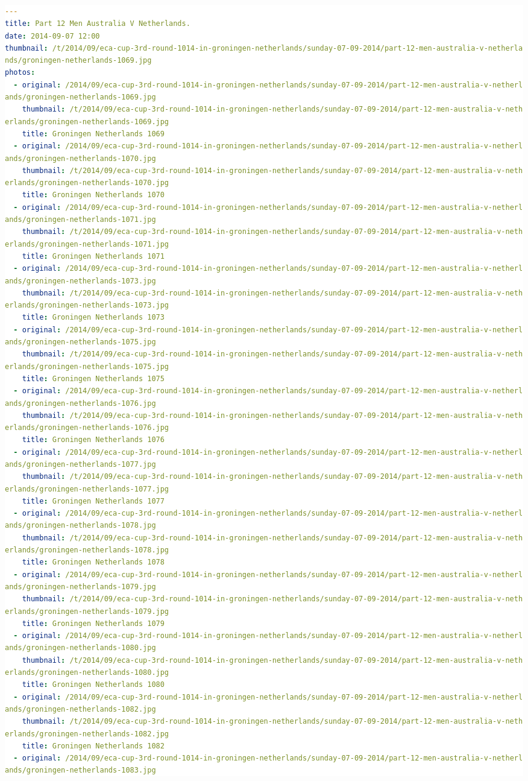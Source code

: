 ```yaml
---
title: Part 12 Men Australia V Netherlands.
date: 2014-09-07 12:00
thumbnail: /t/2014/09/eca-cup-3rd-round-1014-in-groningen-netherlands/sunday-07-09-2014/part-12-men-australia-v-netherlands/groningen-netherlands-1069.jpg
photos:
  - original: /2014/09/eca-cup-3rd-round-1014-in-groningen-netherlands/sunday-07-09-2014/part-12-men-australia-v-netherlands/groningen-netherlands-1069.jpg
    thumbnail: /t/2014/09/eca-cup-3rd-round-1014-in-groningen-netherlands/sunday-07-09-2014/part-12-men-australia-v-netherlands/groningen-netherlands-1069.jpg
    title: Groningen Netherlands 1069
  - original: /2014/09/eca-cup-3rd-round-1014-in-groningen-netherlands/sunday-07-09-2014/part-12-men-australia-v-netherlands/groningen-netherlands-1070.jpg
    thumbnail: /t/2014/09/eca-cup-3rd-round-1014-in-groningen-netherlands/sunday-07-09-2014/part-12-men-australia-v-netherlands/groningen-netherlands-1070.jpg
    title: Groningen Netherlands 1070
  - original: /2014/09/eca-cup-3rd-round-1014-in-groningen-netherlands/sunday-07-09-2014/part-12-men-australia-v-netherlands/groningen-netherlands-1071.jpg
    thumbnail: /t/2014/09/eca-cup-3rd-round-1014-in-groningen-netherlands/sunday-07-09-2014/part-12-men-australia-v-netherlands/groningen-netherlands-1071.jpg
    title: Groningen Netherlands 1071
  - original: /2014/09/eca-cup-3rd-round-1014-in-groningen-netherlands/sunday-07-09-2014/part-12-men-australia-v-netherlands/groningen-netherlands-1073.jpg
    thumbnail: /t/2014/09/eca-cup-3rd-round-1014-in-groningen-netherlands/sunday-07-09-2014/part-12-men-australia-v-netherlands/groningen-netherlands-1073.jpg
    title: Groningen Netherlands 1073
  - original: /2014/09/eca-cup-3rd-round-1014-in-groningen-netherlands/sunday-07-09-2014/part-12-men-australia-v-netherlands/groningen-netherlands-1075.jpg
    thumbnail: /t/2014/09/eca-cup-3rd-round-1014-in-groningen-netherlands/sunday-07-09-2014/part-12-men-australia-v-netherlands/groningen-netherlands-1075.jpg
    title: Groningen Netherlands 1075
  - original: /2014/09/eca-cup-3rd-round-1014-in-groningen-netherlands/sunday-07-09-2014/part-12-men-australia-v-netherlands/groningen-netherlands-1076.jpg
    thumbnail: /t/2014/09/eca-cup-3rd-round-1014-in-groningen-netherlands/sunday-07-09-2014/part-12-men-australia-v-netherlands/groningen-netherlands-1076.jpg
    title: Groningen Netherlands 1076
  - original: /2014/09/eca-cup-3rd-round-1014-in-groningen-netherlands/sunday-07-09-2014/part-12-men-australia-v-netherlands/groningen-netherlands-1077.jpg
    thumbnail: /t/2014/09/eca-cup-3rd-round-1014-in-groningen-netherlands/sunday-07-09-2014/part-12-men-australia-v-netherlands/groningen-netherlands-1077.jpg
    title: Groningen Netherlands 1077
  - original: /2014/09/eca-cup-3rd-round-1014-in-groningen-netherlands/sunday-07-09-2014/part-12-men-australia-v-netherlands/groningen-netherlands-1078.jpg
    thumbnail: /t/2014/09/eca-cup-3rd-round-1014-in-groningen-netherlands/sunday-07-09-2014/part-12-men-australia-v-netherlands/groningen-netherlands-1078.jpg
    title: Groningen Netherlands 1078
  - original: /2014/09/eca-cup-3rd-round-1014-in-groningen-netherlands/sunday-07-09-2014/part-12-men-australia-v-netherlands/groningen-netherlands-1079.jpg
    thumbnail: /t/2014/09/eca-cup-3rd-round-1014-in-groningen-netherlands/sunday-07-09-2014/part-12-men-australia-v-netherlands/groningen-netherlands-1079.jpg
    title: Groningen Netherlands 1079
  - original: /2014/09/eca-cup-3rd-round-1014-in-groningen-netherlands/sunday-07-09-2014/part-12-men-australia-v-netherlands/groningen-netherlands-1080.jpg
    thumbnail: /t/2014/09/eca-cup-3rd-round-1014-in-groningen-netherlands/sunday-07-09-2014/part-12-men-australia-v-netherlands/groningen-netherlands-1080.jpg
    title: Groningen Netherlands 1080
  - original: /2014/09/eca-cup-3rd-round-1014-in-groningen-netherlands/sunday-07-09-2014/part-12-men-australia-v-netherlands/groningen-netherlands-1082.jpg
    thumbnail: /t/2014/09/eca-cup-3rd-round-1014-in-groningen-netherlands/sunday-07-09-2014/part-12-men-australia-v-netherlands/groningen-netherlands-1082.jpg
    title: Groningen Netherlands 1082
  - original: /2014/09/eca-cup-3rd-round-1014-in-groningen-netherlands/sunday-07-09-2014/part-12-men-australia-v-netherlands/groningen-netherlands-1083.jpg
```